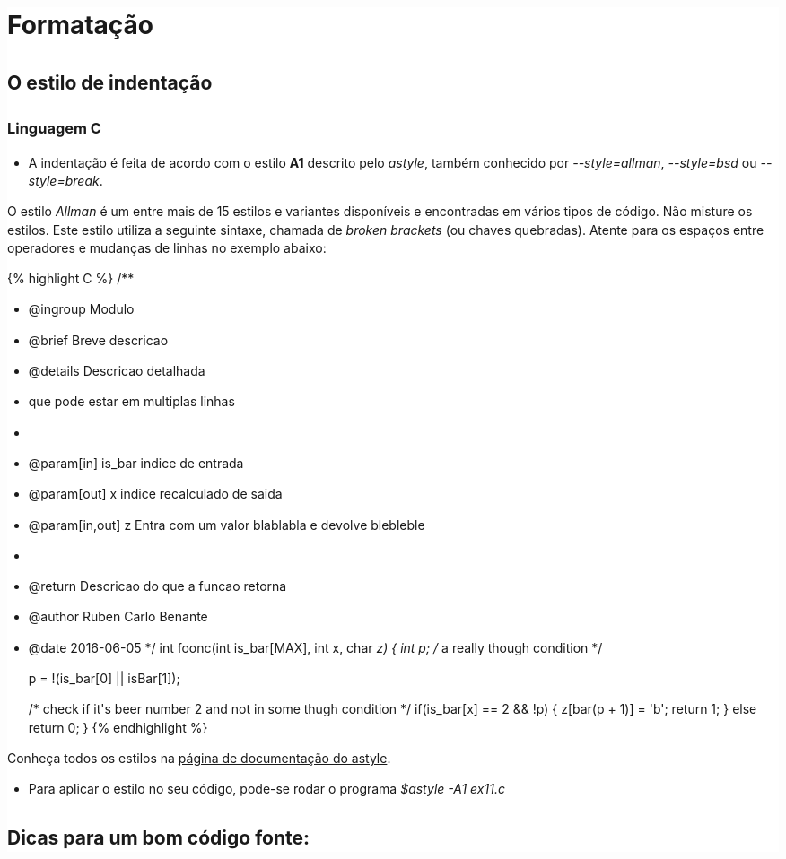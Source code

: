 # Formatação

## O estilo de indentação

### Linguagem C

* A indentação é feita de acordo com o estilo **A1** descrito pelo _astyle_, também conhecido por _--style=allman_, _--style=bsd_ ou _--style=break_. 

O estilo _Allman_ é um entre mais de 15 estilos e variantes disponíveis e encontradas em vários tipos de código. Não misture os estilos. Este estilo utiliza a seguinte sintaxe, chamada de _broken brackets_ (ou chaves quebradas). Atente para os espaços entre operadores e mudanças de linhas no exemplo abaixo:

{% highlight C %}
/**
 * @ingroup Modulo
 * @brief Breve descricao
 * @details Descricao detalhada
 * que pode estar em multiplas linhas
 *
 * @param[in] is_bar indice de entrada
 * @param[out] x indice recalculado de saida 
 * @param[in,out] z Entra com um valor blablabla e devolve blebleble
 *
 * @return Descricao do que a funcao retorna
 * @author Ruben Carlo Benante
 * @date 2016-06-05
 */
int foonc(int is_bar[MAX], int x, char *z)
{
    int p; /* a really though condition */
    
    p = !(is_bar[0] || isBar[1]);

    /* check if it's beer number 2 and not in some thugh condition */
    if(is_bar[x] == 2 && !p)
    {
        z[bar(p + 1)] = 'b';
        return 1;
    }
    else
        return 0;
}
{% endhighlight %}

Conheça todos os estilos na [página de documentação do astyle](http://astyle.sourceforge.net/astyle.html).

* Para aplicar o estilo no seu código, pode-se rodar o programa _$astyle -A1 ex11.c_

## Dicas para um bom código fonte:
